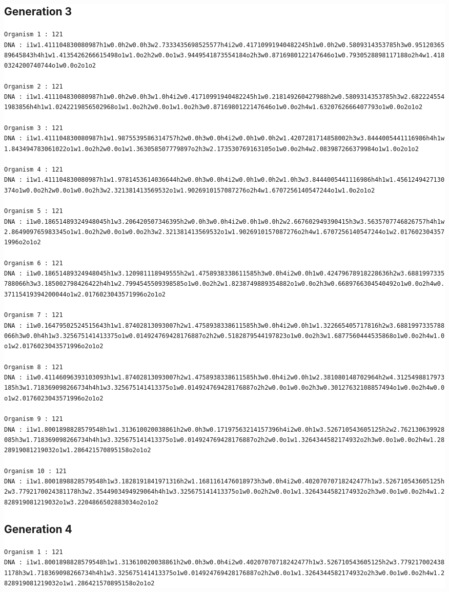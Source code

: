 
## Generation 3
    Organism 1 : 121
    DNA : i1w1.411104830080987h1w0.0h2w0.0h3w2.7333435698525577h4i2w0.41710991940482245h1w0.0h2w0.5809314353785h3w0.9512036589645843h4h1w1.4135426266615498o1w1.0o2h2w0.0o1w3.9449541873554184o2h3w0.8716980122147646o1w0.7930528898117188o2h4w1.4180324200740744o1w0.0o2o1o2

    Organism 2 : 121
    DNA : i1w1.411104830080987h1w0.0h2w0.0h3w1.0h4i2w0.41710991940482245h1w0.218149260427988h2w0.5809314353785h3w2.6822245541983856h4h1w1.0242219856502968o1w1.0o2h2w0.0o1w1.0o2h3w0.8716980122147646o1w0.0o2h4w1.6320762666407793o1w0.0o2o1o2

    Organism 3 : 121
    DNA : i1w1.411104830080987h1w1.9875539586314757h2w0.0h3w0.0h4i2w0.0h1w0.0h2w1.4207281714858002h3w3.8444005441116986h4h1w1.843494783061022o1w1.0o2h2w0.0o1w1.363058507779897o2h3w2.173530769163105o1w0.0o2h4w2.083987266379984o1w1.0o2o1o2

    Organism 4 : 121
    DNA : i1w1.411104830080987h1w1.9781453614036644h2w0.0h3w0.0h4i2w0.0h1w0.0h2w1.0h3w3.8444005441116986h4h1w1.4561249427130374o1w0.0o2h2w0.0o1w0.0o2h3w2.321381413569532o1w1.9026910157087276o2h4w1.6707256140547244o1w1.0o2o1o2

    Organism 5 : 121
    DNA : i1w0.18651489324948045h1w3.206420507346395h2w0.0h3w0.0h4i2w0.0h1w0.0h2w2.667602949390415h3w3.5635707746826757h4h1w2.864909765983345o1w1.0o2h2w0.0o1w0.0o2h3w2.321381413569532o1w1.9026910157087276o2h4w1.6707256140547244o1w2.0176023043571996o2o1o2

    Organism 6 : 121
    DNA : i1w0.18651489324948045h1w3.120981118949555h2w1.4758938338611585h3w0.0h4i2w0.0h1w0.42479678918228636h2w3.6881997335788066h3w3.185002798426422h4h1w2.7994545509398585o1w0.0o2h2w1.8238749889354882o1w0.0o2h3w0.6689766304540492o1w0.0o2h4w0.37115419394200044o1w2.0176023043571996o2o1o2

    Organism 7 : 121
    DNA : i1w0.16479502524515643h1w1.87402813093007h2w1.4758938338611585h3w0.0h4i2w0.0h1w1.322665405717816h2w3.6881997335788066h3w0.0h4h1w3.325675141413375o1w0.014924769428176887o2h2w0.5182879544197823o1w0.0o2h3w1.6877560444535868o1w0.0o2h4w1.0o1w2.0176023043571996o2o1o2

    Organism 8 : 121
    DNA : i1w0.41146096393103093h1w1.87402813093007h2w1.4758938338611585h3w0.0h4i2w0.0h1w2.381080148702964h2w4.3125498817973185h3w1.718369098266734h4h1w3.325675141413375o1w0.014924769428176887o2h2w0.0o1w0.0o2h3w0.30127632108857494o1w0.0o2h4w0.0o1w2.0176023043571996o2o1o2

    Organism 9 : 121
    DNA : i1w1.8001898828579548h1w1.313610020038861h2w0.0h3w0.17197563214157396h4i2w0.0h1w3.526710543605125h2w2.762130639928085h3w1.718369098266734h4h1w3.325675141413375o1w0.014924769428176887o2h2w0.0o1w1.3264344582174932o2h3w0.0o1w0.0o2h4w1.2828919081219032o1w1.286421570895158o2o1o2

    Organism 10 : 121
    DNA : i1w1.8001898828579548h1w3.1828191841971316h2w1.1681161476018973h3w0.0h4i2w0.40207070718242477h1w3.526710543605125h2w3.7792170024381178h3w2.3544903494929064h4h1w3.325675141413375o1w0.0o2h2w0.0o1w1.3264344582174932o2h3w0.0o1w0.0o2h4w1.2828919081219032o1w3.2204866502883034o2o1o2


## Generation 4
    Organism 1 : 121
    DNA : i1w1.8001898828579548h1w1.313610020038861h2w0.0h3w0.0h4i2w0.40207070718242477h1w3.526710543605125h2w3.7792170024381178h3w1.718369098266734h4h1w3.325675141413375o1w0.014924769428176887o2h2w0.0o1w1.3264344582174932o2h3w0.0o1w0.0o2h4w1.2828919081219032o1w1.286421570895158o2o1o2
